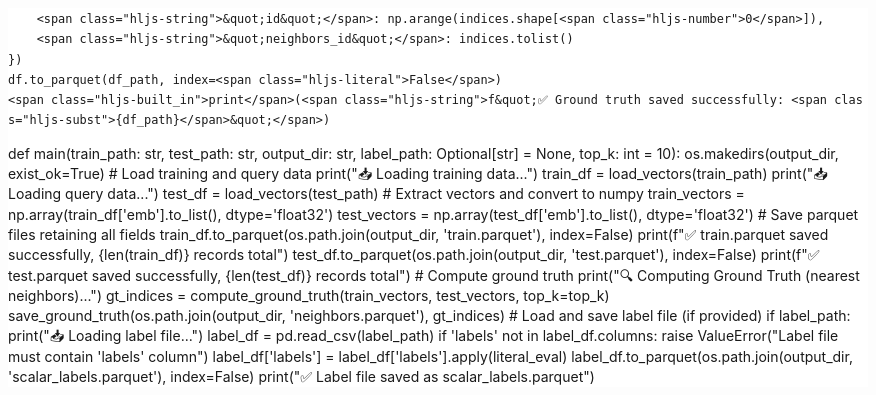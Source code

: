         <span class="hljs-string">&quot;id&quot;</span>: np.arange(indices.shape[<span class="hljs-number">0</span>]),
        <span class="hljs-string">&quot;neighbors_id&quot;</span>: indices.tolist()
    })
    df.to_parquet(df_path, index=<span class="hljs-literal">False</span>)
    <span class="hljs-built_in">print</span>(<span class="hljs-string">f&quot;✅ Ground truth saved successfully: <span class="hljs-subst">{df_path}</span>&quot;</span>)
<span class="hljs-keyword">def</span> <span class="hljs-title function_">main</span>(<span class="hljs-params">train_path: <span class="hljs-built_in">str</span>, test_path: <span class="hljs-built_in">str</span>, output_dir: <span class="hljs-built_in">str</span>,
         label_path: <span class="hljs-type">Optional</span>[<span class="hljs-built_in">str</span>] = <span class="hljs-literal">None</span>, top_k: <span class="hljs-built_in">int</span> = <span class="hljs-number">10</span></span>):
    os.makedirs(output_dir, exist_ok=<span class="hljs-literal">True</span>)
    <span class="hljs-comment"># Load training and query data</span>
    <span class="hljs-built_in">print</span>(<span class="hljs-string">&quot;📥 Loading training data...&quot;</span>)
    train_df = load_vectors(train_path)
    <span class="hljs-built_in">print</span>(<span class="hljs-string">&quot;📥 Loading query data...&quot;</span>)
    test_df = load_vectors(test_path)
    <span class="hljs-comment"># Extract vectors and convert to numpy</span>
    train_vectors = np.array(train_df[<span class="hljs-string">&#x27;emb&#x27;</span>].to_list(), dtype=<span class="hljs-string">&#x27;float32&#x27;</span>)
    test_vectors = np.array(test_df[<span class="hljs-string">&#x27;emb&#x27;</span>].to_list(), dtype=<span class="hljs-string">&#x27;float32&#x27;</span>)
    <span class="hljs-comment"># Save parquet files retaining all fields</span>
    train_df.to_parquet(os.path.join(output_dir, <span class="hljs-string">&#x27;train.parquet&#x27;</span>), index=<span class="hljs-literal">False</span>)
    <span class="hljs-built_in">print</span>(<span class="hljs-string">f&quot;✅ train.parquet saved successfully, <span class="hljs-subst">{<span class="hljs-built_in">len</span>(train_df)}</span> records total&quot;</span>)
    test_df.to_parquet(os.path.join(output_dir, <span class="hljs-string">&#x27;test.parquet&#x27;</span>), index=<span class="hljs-literal">False</span>)
    <span class="hljs-built_in">print</span>(<span class="hljs-string">f&quot;✅ test.parquet saved successfully, <span class="hljs-subst">{<span class="hljs-built_in">len</span>(test_df)}</span> records total&quot;</span>)
    <span class="hljs-comment"># Compute ground truth</span>
    <span class="hljs-built_in">print</span>(<span class="hljs-string">&quot;🔍 Computing Ground Truth (nearest neighbors)...&quot;</span>)
    gt_indices = compute_ground_truth(train_vectors, test_vectors, top_k=top_k)
    save_ground_truth(os.path.join(output_dir, <span class="hljs-string">&#x27;neighbors.parquet&#x27;</span>), gt_indices)
    <span class="hljs-comment"># Load and save label file (if provided)</span>
    <span class="hljs-keyword">if</span> label_path:
        <span class="hljs-built_in">print</span>(<span class="hljs-string">&quot;📥 Loading label file...&quot;</span>)
        label_df = pd.read_csv(label_path)
        <span class="hljs-keyword">if</span> <span class="hljs-string">&#x27;labels&#x27;</span> <span class="hljs-keyword">not</span> <span class="hljs-keyword">in</span> label_df.columns:
            <span class="hljs-keyword">raise</span> ValueError(<span class="hljs-string">&quot;Label file must contain &#x27;labels&#x27; column&quot;</span>)
        label_df[<span class="hljs-string">&#x27;labels&#x27;</span>] = label_df[<span class="hljs-string">&#x27;labels&#x27;</span>].apply(literal_eval)
        label_df.to_parquet(os.path.join(output_dir, <span class="hljs-string">&#x27;scalar_labels.parquet&#x27;</span>), index=<span class="hljs-literal">False</span>)
        <span class="hljs-built_in">print</span>(<span class="hljs-string">&quot;✅ Label file saved as scalar_labels.parquet&quot;</span>)
